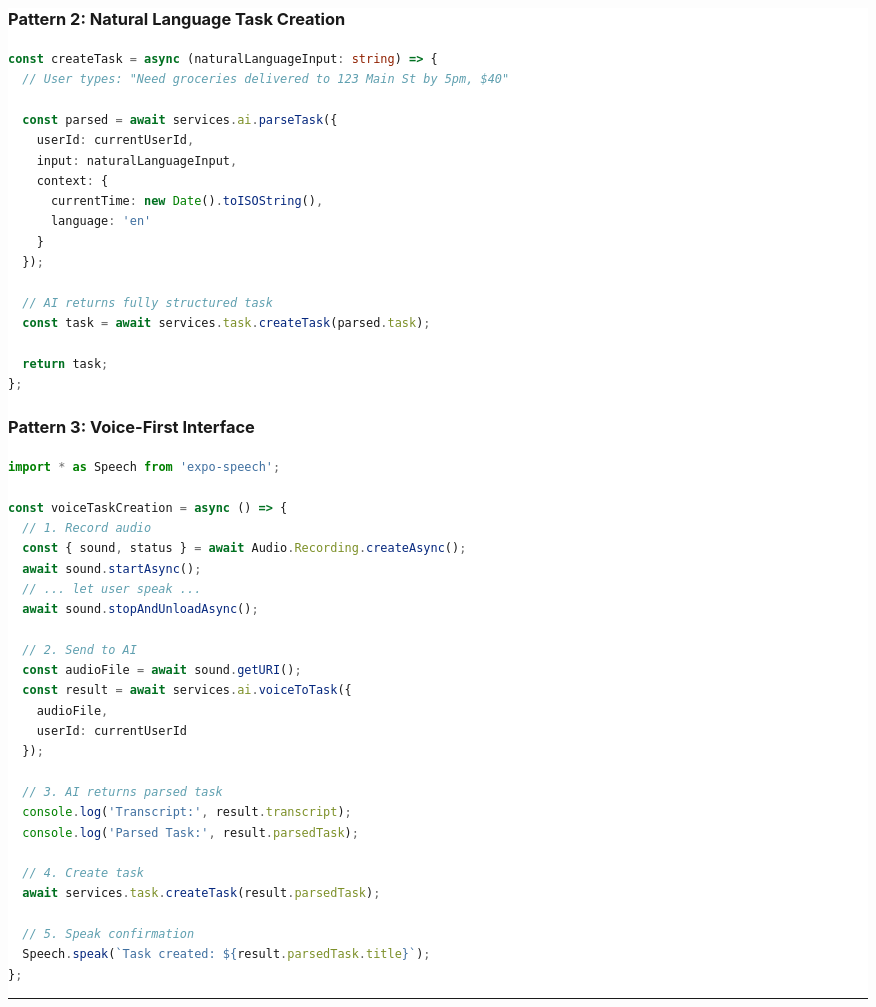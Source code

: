 ### Pattern 2: Natural Language Task Creation
```typescript
const createTask = async (naturalLanguageInput: string) => {
  // User types: "Need groceries delivered to 123 Main St by 5pm, $40"
  
  const parsed = await services.ai.parseTask({
    userId: currentUserId,
    input: naturalLanguageInput,
    context: {
      currentTime: new Date().toISOString(),
      language: 'en'
    }
  });
  
  // AI returns fully structured task
  const task = await services.task.createTask(parsed.task);
  
  return task;
};
```

### Pattern 3: Voice-First Interface
```typescript
import * as Speech from 'expo-speech';

const voiceTaskCreation = async () => {
  // 1. Record audio
  const { sound, status } = await Audio.Recording.createAsync();
  await sound.startAsync();
  // ... let user speak ...
  await sound.stopAndUnloadAsync();
  
  // 2. Send to AI
  const audioFile = await sound.getURI();
  const result = await services.ai.voiceToTask({
    audioFile,
    userId: currentUserId
  });
  
  // 3. AI returns parsed task
  console.log('Transcript:', result.transcript);
  console.log('Parsed Task:', result.parsedTask);
  
  // 4. Create task
  await services.task.createTask(result.parsedTask);
  
  // 5. Speak confirmation
  Speech.speak(`Task created: ${result.parsedTask.title}`);
};
```

---